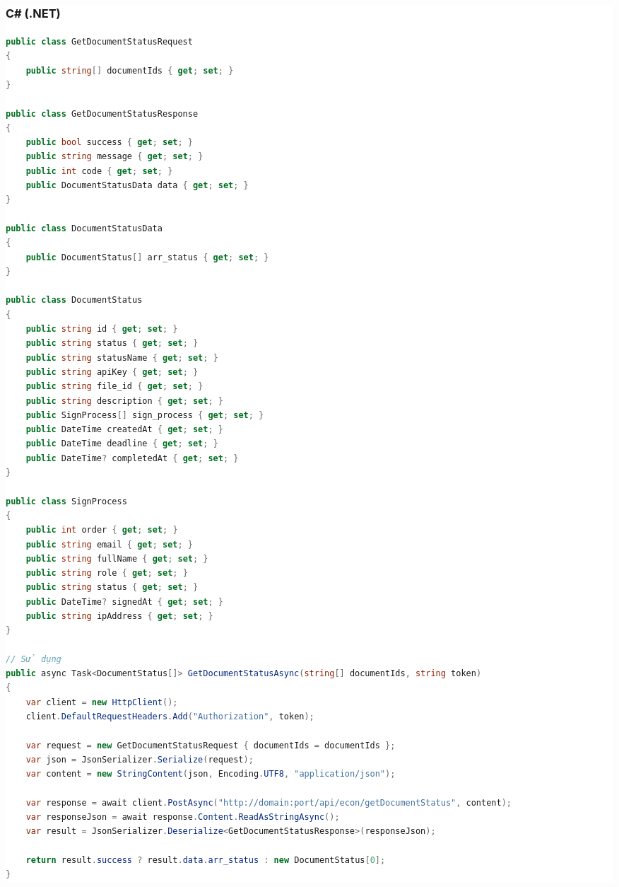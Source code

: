 ### C# (.NET)

```csharp
public class GetDocumentStatusRequest
{
    public string[] documentIds { get; set; }
}

public class GetDocumentStatusResponse
{
    public bool success { get; set; }
    public string message { get; set; }
    public int code { get; set; }
    public DocumentStatusData data { get; set; }
}

public class DocumentStatusData
{
    public DocumentStatus[] arr_status { get; set; }
}

public class DocumentStatus
{
    public string id { get; set; }
    public string status { get; set; }
    public string statusName { get; set; }
    public string apiKey { get; set; }
    public string file_id { get; set; }
    public string description { get; set; }
    public SignProcess[] sign_process { get; set; }
    public DateTime createdAt { get; set; }
    public DateTime deadline { get; set; }
    public DateTime? completedAt { get; set; }
}

public class SignProcess
{
    public int order { get; set; }
    public string email { get; set; }
    public string fullName { get; set; }
    public string role { get; set; }
    public string status { get; set; }
    public DateTime? signedAt { get; set; }
    public string ipAddress { get; set; }
}

// Sử dụng
public async Task<DocumentStatus[]> GetDocumentStatusAsync(string[] documentIds, string token)
{
    var client = new HttpClient();
    client.DefaultRequestHeaders.Add("Authorization", token);

    var request = new GetDocumentStatusRequest { documentIds = documentIds };
    var json = JsonSerializer.Serialize(request);
    var content = new StringContent(json, Encoding.UTF8, "application/json");

    var response = await client.PostAsync("http://domain:port/api/econ/getDocumentStatus", content);
    var responseJson = await response.Content.ReadAsStringAsync();
    var result = JsonSerializer.Deserialize<GetDocumentStatusResponse>(responseJson);

    return result.success ? result.data.arr_status : new DocumentStatus[0];
}
```